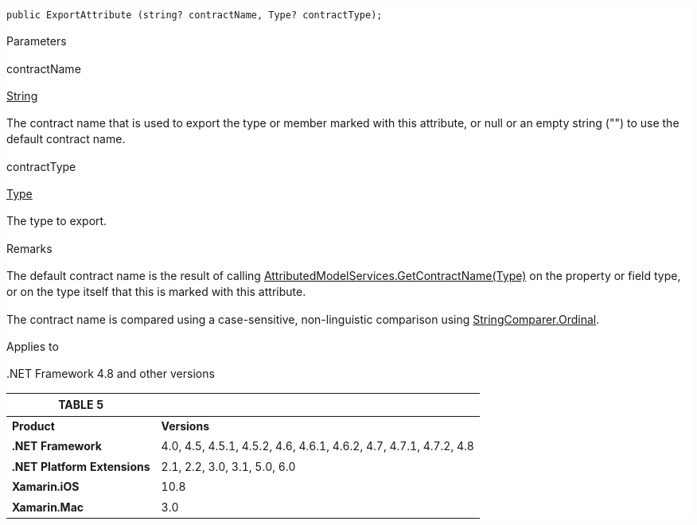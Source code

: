 ~~~~~~~~~~~~~~~~~~~~~~~~~~~~~~~~~~~~~~~~~~~~~~~~~~~~~~~~~~~~~~~~~~~~~~~~~ CSharp
public ExportAttribute (string? contractName, Type? contractType);
~~~~~~~~~~~~~~~~~~~~~~~~~~~~~~~~~~~~~~~~~~~~~~~~~~~~~~~~~~~~~~~~~~~~~~~~~~~~~~~~

Parameters

contractName

[String](https://docs.microsoft.com/en-us/dotnet/api/system.string?view=dotnet-plat-ext-6.0)

The contract name that is used to export the type or member marked with this
attribute, or null or an empty string ("") to use the default contract name.

contractType

[Type](https://docs.microsoft.com/en-us/dotnet/api/system.type?view=dotnet-plat-ext-6.0)

The type to export.

Remarks

The default contract name is the result of calling
[AttributedModelServices.GetContractName(Type)](https://docs.microsoft.com/en-us/dotnet/api/system.componentmodel.composition.attributedmodelservices.getcontractname?view=dotnet-plat-ext-6.0#system-componentmodel-composition-attributedmodelservices-getcontractname(system-type))
on the property or field type, or on the type itself that this is marked with
this attribute.

The contract name is compared using a case-sensitive, non-linguistic comparison
using
[StringComparer.Ordinal](https://docs.microsoft.com/en-us/dotnet/api/system.stringcomparer.ordinal?view=dotnet-plat-ext-6.0#system-stringcomparer-ordinal).

Applies to

.NET Framework 4.8 and other versions

| **TABLE 5**                  |                                                                   |
|------------------------------|-------------------------------------------------------------------|
| **Product**                  | **Versions**                                                      |
| **.NET Framework**           | 4.0, 4.5, 4.5.1, 4.5.2, 4.6, 4.6.1, 4.6.2, 4.7, 4.7.1, 4.7.2, 4.8 |
| **.NET Platform Extensions** | 2.1, 2.2, 3.0, 3.1, 5.0, 6.0                                      |
| **Xamarin.iOS**              | 10.8                                                              |
| **Xamarin.Mac**              | 3.0                                                               |
